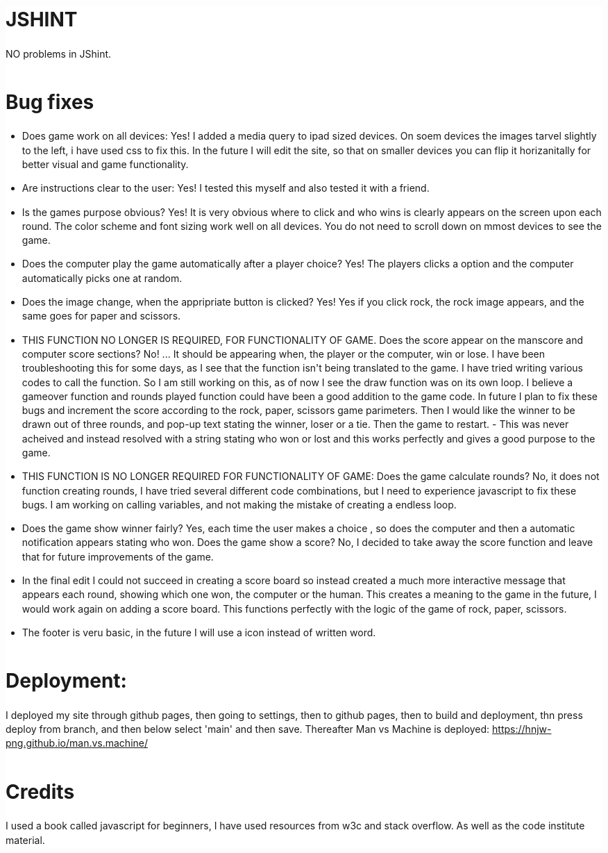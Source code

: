
# JSHINT

NO problems in JShint.

# Bug fixes

* Does game work on all devices: Yes! I added a media query to ipad sized devices. On soem devices the images tarvel slightly to the left, i have used css to fix this. In the future I will edit the site, so that on smaller devices you can flip it horizanitally for better visual and game functionality.

* Are instructions clear to the user: Yes! I tested this myself and also tested it with a friend.

* Is the games purpose obvious? Yes! It is very obvious where to click and who wins is clearly appears on the screen upon each round. The color scheme and font sizing work well on all devices. You do not need to scroll down on mmost devices to see the game.

* Does the computer play the game automatically after a player choice? Yes! The players clicks a option and the computer automatically picks one at random.

* Does the image change, when the appripriate button is clicked? Yes! Yes if you click rock, the rock image appears, and the same goes for paper and scissors.

* THIS FUNCTION NO LONGER IS REQUIRED, FOR FUNCTIONALITY OF GAME. Does the score appear on the manscore and computer score sections? No! ... It should be appearing when, the player or the computer, win or lose. I have been troubleshooting this for some days, as I see that the function isn't being translated to the game. I have tried writing various codes to call the function. So I am still working on this, as of now I see the draw function was on its own loop. I believe a gameover function and rounds played function could have been a good addition to the game code. In future I plan to fix these bugs and increment the score according to the rock, paper, scissors game parimeters. Then I would like the winner to be drawn out of three rounds, and pop-up text stating the winner, loser or a tie. Then the game to restart. - This was never acheived and instead resolved with a string stating who won or lost and this works perfectly and gives a good purpose to the game.

* THIS FUNCTION IS NO LONGER REQUIRED FOR FUNCTIONALITY OF GAME: Does the game calculate rounds? No, it does not function creating rounds, I have tried several different code combinations, but I need to experience javascript to fix these bugs. I am working on calling variables, and not making the mistake of creating a endless loop.

* Does the game show winner fairly? Yes, each time the user makes a choice , so does the computer and then a automatic notification appears stating who won.  Does the game show a score? No, I decided to take away the score function and leave that for future improvements of the game.

* In the final edit I could not succeed in creating a score board so instead created a much more interactive message that appears each round, showing which one won, the computer or the human. This creates a meaning to the game in the future, I would work again on adding a score board. This functions perfectly with the logic of the game of rock, paper, scissors.

* The footer is veru basic, in the future I will use a icon instead of written word.
# Deployment:

I deployed my site through github pages, then going to settings, then to github pages, then to build and deployment,  thn press deploy from branch, and then below select 'main' and then save. Thereafter Man vs Machine is deployed: 
https://hnjw-png.github.io/man.vs.machine/


# Credits

I used a book called javascript for beginners, I have used resources from w3c and stack overflow. As well as the code institute material.



